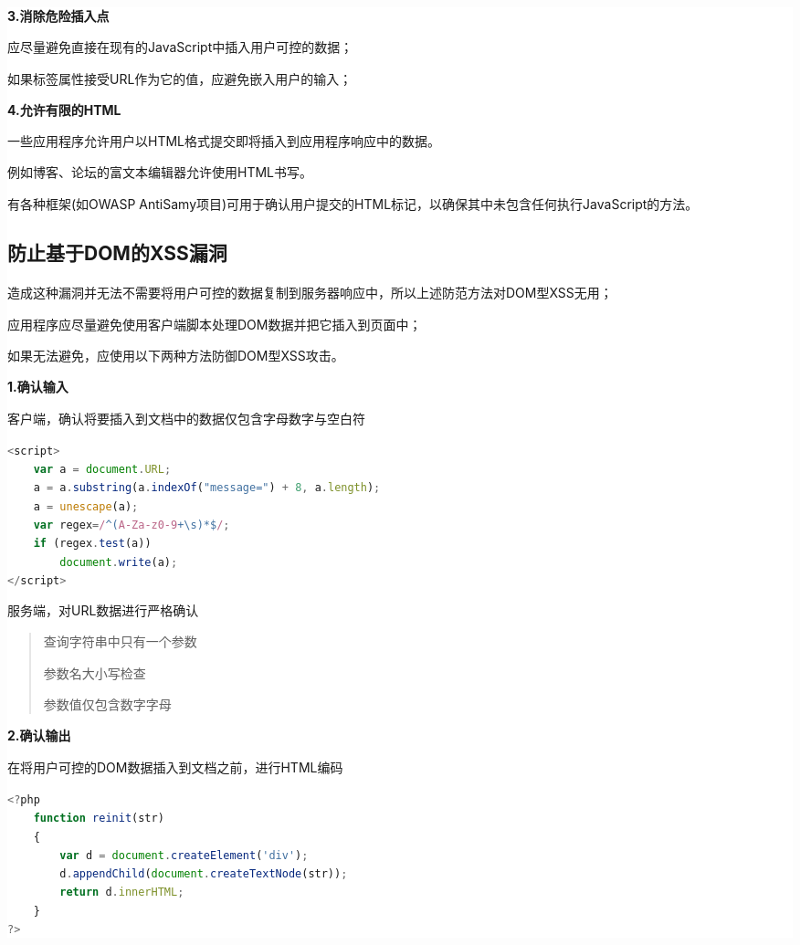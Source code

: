 **3.消除危险插入点**

应尽量避免直接在现有的JavaScript中插入用户可控的数据；

如果标签属性接受URL作为它的值，应避免嵌入用户的输入；

**4.允许有限的HTML**

一些应用程序允许用户以HTML格式提交即将插入到应用程序响应中的数据。

例如博客、论坛的富文本编辑器允许使用HTML书写。

有各种框架(如OWASP AntiSamy项目)可用于确认用户提交的HTML标记，以确保其中未包含任何执行JavaScript的方法。

## 防止基于DOM的XSS漏洞

造成这种漏洞并无法不需要将用户可控的数据复制到服务器响应中，所以上述防范方法对DOM型XSS无用；

应用程序应尽量避免使用客户端脚本处理DOM数据并把它插入到页面中；

如果无法避免，应使用以下两种方法防御DOM型XSS攻击。

**1.确认输入**

客户端，确认将要插入到文档中的数据仅包含字母数字与空白符

```javascript
<script>
    var a = document.URL;
    a = a.substring(a.indexOf("message=") + 8, a.length);
    a = unescape(a);
    var regex=/^(A-Za-z0-9+\s)*$/;
    if (regex.test(a))
        document.write(a);
</script>
```

服务端，对URL数据进行严格确认

> 查询字符串中只有一个参数
>
> 参数名大小写检查
>
> 参数值仅包含数字字母

**2.确认输出**

在将用户可控的DOM数据插入到文档之前，进行HTML编码

```javascript
<?php
    function reinit(str)
    {
        var d = document.createElement('div');
        d.appendChild(document.createTextNode(str));
        return d.innerHTML;
    }
?>
```
